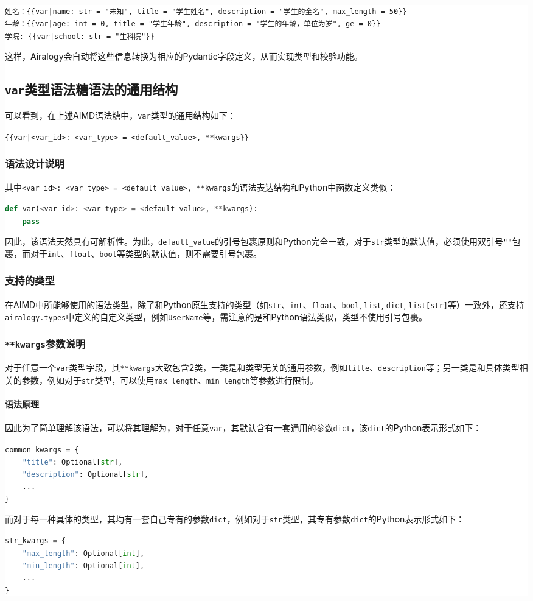 ```aimd
姓名：{{var|name: str = "未知", title = "学生姓名", description = "学生的全名", max_length = 50}}
年龄：{{var|age: int = 0, title = "学生年龄", description = "学生的年龄，单位为岁", ge = 0}}
学院: {{var|school: str = "生科院"}}
```

这样，Airalogy会自动将这些信息转换为相应的Pydantic字段定义，从而实现类型和校验功能。

## `var`类型语法糖语法的通用结构

可以看到，在上述AIMD语法糖中，`var`类型的通用结构如下：

```aimd
{{var|<var_id>: <var_type> = <default_value>, **kwargs}}
```

### 语法设计说明

其中`<var_id>: <var_type> = <default_value>, **kwargs`的语法表达结构和Python中函数定义类似：

```py
def var(<var_id>: <var_type> = <default_value>, **kwargs):
    pass
```

因此，该语法天然具有可解析性。为此，`default_value`的引号包裹原则和Python完全一致，对于`str`类型的默认值，必须使用双引号`""`包裹，而对于`int`、`float`、`bool`等类型的默认值，则不需要引号包裹。

### 支持的类型

在AIMD中所能够使用的语法类型，除了和Python原生支持的类型（如`str`、`int`、`float`、`bool`, `list`, `dict`, `list[str]`等）一致外，还支持`airalogy.types`中定义的自定义类型，例如`UserName`等，需注意的是和Python语法类似，类型不使用引号包裹。

### `**kwargs`参数说明

对于任意一个`var`类型字段，其`**kwargs`大致包含2类，一类是和类型无关的通用参数，例如`title`、`description`等；另一类是和具体类型相关的参数，例如对于`str`类型，可以使用`max_length`、`min_length`等参数进行限制。

#### 语法原理

因此为了简单理解该语法，可以将其理解为，对于任意`var`，其默认含有一套通用的参数`dict`，该`dict`的Python表示形式如下：

```py
common_kwargs = {
    "title": Optional[str],
    "description": Optional[str],
    ...
}
```

而对于每一种具体的类型，其均有一套自己专有的参数`dict`，例如对于`str`类型，其专有参数`dict`的Python表示形式如下：

```py
str_kwargs = {
    "max_length": Optional[int],
    "min_length": Optional[int],
    ...
}
```
